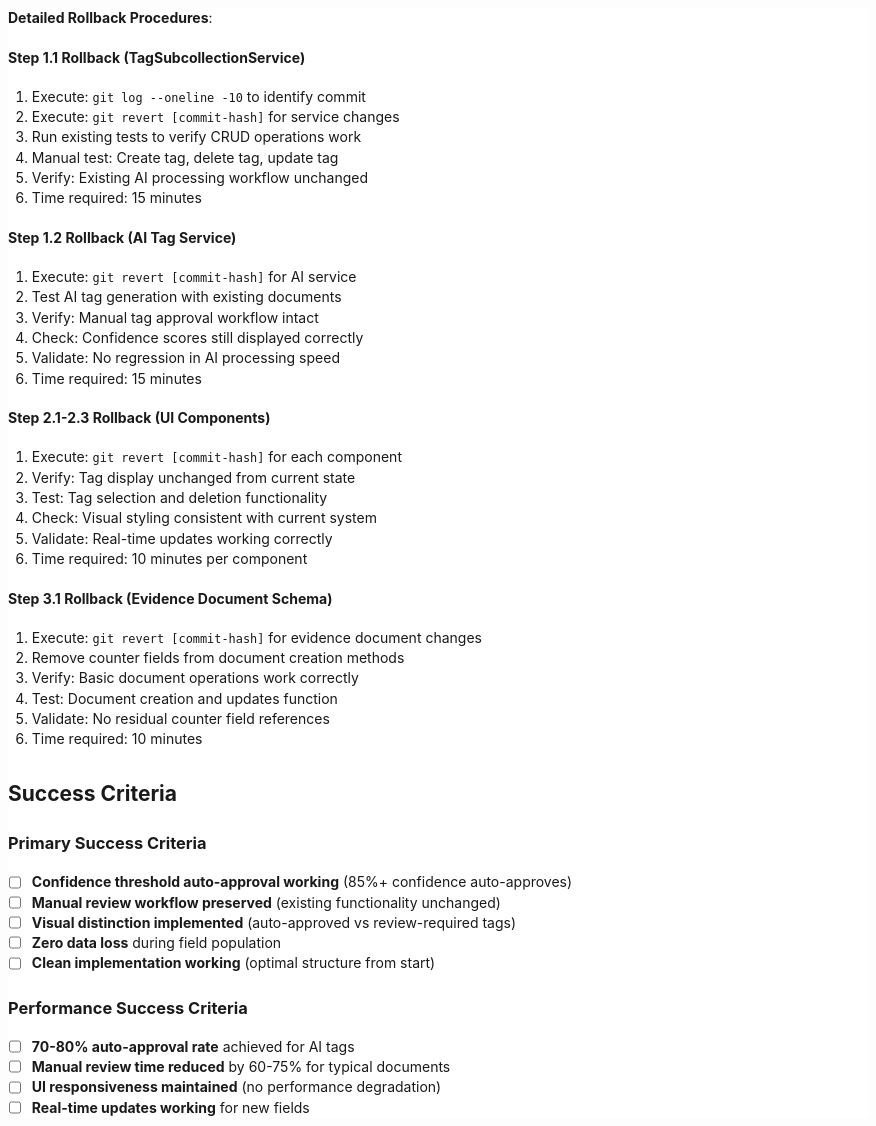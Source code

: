 **Detailed Rollback Procedures**:

#### **Step 1.1 Rollback (TagSubcollectionService)**

1. Execute: `git log --oneline -10` to identify commit
2. Execute: `git revert [commit-hash]` for service changes
3. Run existing tests to verify CRUD operations work
4. Manual test: Create tag, delete tag, update tag
5. Verify: Existing AI processing workflow unchanged
6. Time required: 15 minutes

#### **Step 1.2 Rollback (AI Tag Service)**

1. Execute: `git revert [commit-hash]` for AI service
2. Test AI tag generation with existing documents
3. Verify: Manual tag approval workflow intact
4. Check: Confidence scores still displayed correctly
5. Validate: No regression in AI processing speed
6. Time required: 15 minutes

#### **Step 2.1-2.3 Rollback (UI Components)**

1. Execute: `git revert [commit-hash]` for each component
2. Verify: Tag display unchanged from current state
3. Test: Tag selection and deletion functionality
4. Check: Visual styling consistent with current system
5. Validate: Real-time updates working correctly
6. Time required: 10 minutes per component

#### **Step 3.1 Rollback (Evidence Document Schema)**

1. Execute: `git revert [commit-hash]` for evidence document changes
2. Remove counter fields from document creation methods
3. Verify: Basic document operations work correctly
4. Test: Document creation and updates function
5. Validate: No residual counter field references
6. Time required: 10 minutes

## Success Criteria

### **Primary Success Criteria**

- [ ] **Confidence threshold auto-approval working** (85%+ confidence auto-approves)
- [ ] **Manual review workflow preserved** (existing functionality unchanged)
- [ ] **Visual distinction implemented** (auto-approved vs review-required tags)
- [ ] **Zero data loss** during field population
- [ ] **Clean implementation working** (optimal structure from start)

### **Performance Success Criteria**

- [ ] **70-80% auto-approval rate** achieved for AI tags
- [ ] **Manual review time reduced** by 60-75% for typical documents
- [ ] **UI responsiveness maintained** (no performance degradation)
- [ ] **Real-time updates working** for new fields
